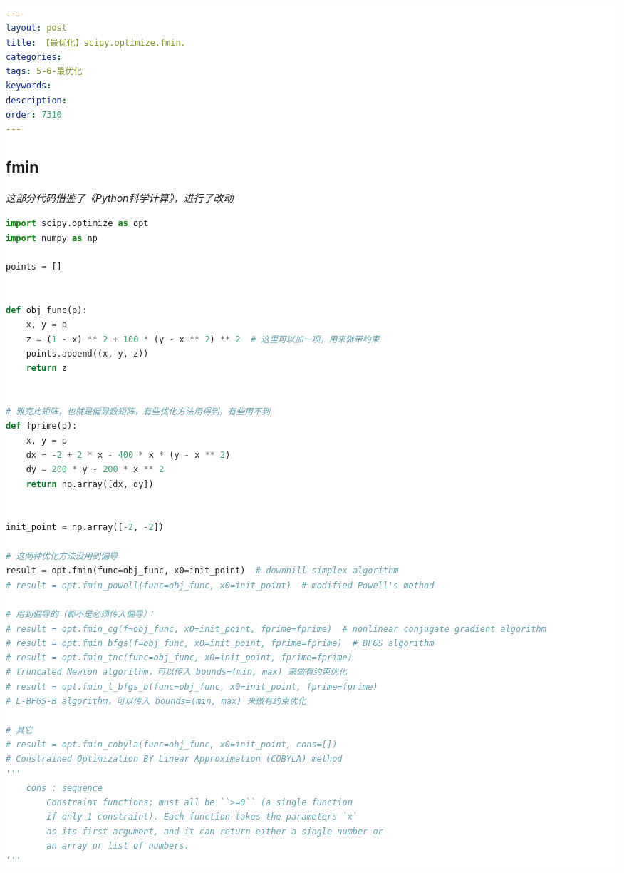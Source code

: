 ```yaml
---
layout: post
title: 【最优化】scipy.optimize.fmin.
categories:
tags: 5-6-最优化
keywords:
description:
order: 7310
---
```



## fmin
*这部分代码借鉴了《Python科学计算》，进行了改动*  

```py
import scipy.optimize as opt
import numpy as np

points = []


def obj_func(p):
    x, y = p
    z = (1 - x) ** 2 + 100 * (y - x ** 2) ** 2  # 这里可以加一项，用来做带约束
    points.append((x, y, z))
    return z


# 雅克比矩阵，也就是偏导数矩阵，有些优化方法用得到，有些用不到
def fprime(p):
    x, y = p
    dx = -2 + 2 * x - 400 * x * (y - x ** 2)
    dy = 200 * y - 200 * x ** 2
    return np.array([dx, dy])


init_point = np.array([-2, -2])

# 这两种优化方法没用到偏导
result = opt.fmin(func=obj_func, x0=init_point)  # downhill simplex algorithm
# result = opt.fmin_powell(func=obj_func, x0=init_point)  # modified Powell's method

# 用到偏导的（都不是必须传入偏导）：
# result = opt.fmin_cg(f=obj_func, x0=init_point, fprime=fprime)  # nonlinear conjugate gradient algorithm
# result = opt.fmin_bfgs(f=obj_func, x0=init_point, fprime=fprime)  # BFGS algorithm
# result = opt.fmin_tnc(func=obj_func, x0=init_point, fprime=fprime)
# truncated Newton algorithm，可以传入 bounds=(min, max) 来做有约束优化
# result = opt.fmin_l_bfgs_b(func=obj_func, x0=init_point, fprime=fprime)
# L-BFGS-B algorithm，可以传入 bounds=(min, max) 来做有约束优化

# 其它
# result = opt.fmin_cobyla(func=obj_func, x0=init_point, cons=[])
# Constrained Optimization BY Linear Approximation (COBYLA) method
'''
    cons : sequence
        Constraint functions; must all be ``>=0`` (a single function
        if only 1 constraint). Each function takes the parameters `x`
        as its first argument, and it can return either a single number or
        an array or list of numbers.
'''

```